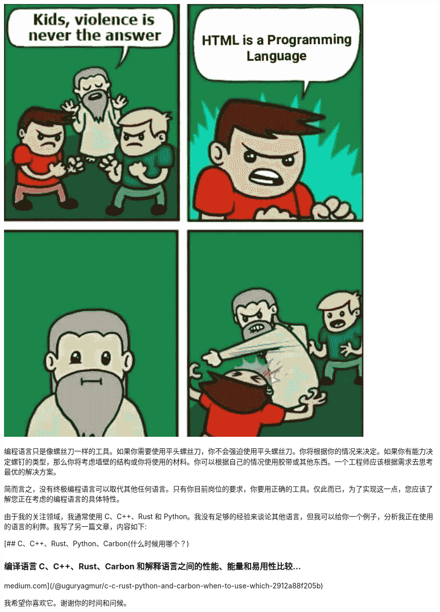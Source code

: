 ![](img/b024a8a4ace76abcbd46ebaebce15264.png)

编程语言只是像螺丝刀一样的工具。如果你需要使用平头螺丝刀，你不会强迫使用平头螺丝刀。你将根据你的情况来决定。如果你有能力决定螺钉的类型，那么你将考虑墙壁的结构或你将使用的材料。你可以根据自己的情况使用胶带或其他东西。一个工程师应该根据需求去思考最优的解决方案。

简而言之，没有终极编程语言可以取代其他任何语言。只有你目前岗位的要求，你要用正确的工具。仅此而已，为了实现这一点，您应该了解您正在考虑的编程语言的具体特性。

由于我的关注领域，我通常使用 C、C++、Rust 和 Python。我没有足够的经验来谈论其他语言，但我可以给你一个例子，分析我正在使用的语言的利弊。我写了另一篇文章，内容如下:

[](/@uguryagmur/c-c-rust-python-and-carbon-when-to-use-which-2912a88f205b) [## C、C++、Rust、Python、Carbon(什么时候用哪个？)

### 编译语言 C、C++、Rust、Carbon 和解释语言之间的性能、能量和易用性比较…

medium.com](/@uguryagmur/c-c-rust-python-and-carbon-when-to-use-which-2912a88f205b) 

我希望你喜欢它。谢谢你的时间和问候。